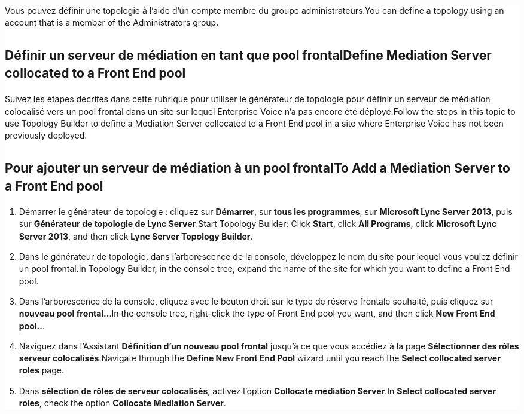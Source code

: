 <span data-ttu-id="88038-107">Vous pouvez définir une topologie à l’aide d’un compte membre du groupe administrateurs.</span><span class="sxs-lookup"><span data-stu-id="88038-107">You can define a topology using an account that is a member of the Administrators group.</span></span>

<div>

## <a name="define-mediation-server-collocated-to-a-front-end-pool"></a><span data-ttu-id="88038-108">Définir un serveur de médiation en tant que pool frontal</span><span class="sxs-lookup"><span data-stu-id="88038-108">Define Mediation Server collocated to a Front End pool</span></span>

<span data-ttu-id="88038-109">Suivez les étapes décrites dans cette rubrique pour utiliser le générateur de topologie pour définir un serveur de médiation colocalisé vers un pool frontal dans un site sur lequel Enterprise Voice n’a pas encore été déployé.</span><span class="sxs-lookup"><span data-stu-id="88038-109">Follow the steps in this topic to use Topology Builder to define a Mediation Server collocated to a Front End pool in a site where Enterprise Voice has not been previously deployed.</span></span>

<div>

## <a name="to-add-a-mediation-server-to-a-front-end-pool"></a><span data-ttu-id="88038-110">Pour ajouter un serveur de médiation à un pool frontal</span><span class="sxs-lookup"><span data-stu-id="88038-110">To Add a Mediation Server to a Front End pool</span></span>

1.  <span data-ttu-id="88038-111">Démarrer le générateur de topologie : cliquez sur **Démarrer**, sur **tous les programmes**, sur **Microsoft Lync Server 2013**, puis sur **Générateur de topologie de Lync Server**.</span><span class="sxs-lookup"><span data-stu-id="88038-111">Start Topology Builder: Click **Start**, click **All Programs**, click **Microsoft Lync Server 2013**, and then click **Lync Server Topology Builder**.</span></span>

2.  <span data-ttu-id="88038-112">Dans le générateur de topologie, dans l’arborescence de la console, développez le nom du site pour lequel vous voulez définir un pool frontal.</span><span class="sxs-lookup"><span data-stu-id="88038-112">In Topology Builder, in the console tree, expand the name of the site for which you want to define a Front End pool.</span></span>

3.  <span data-ttu-id="88038-113">Dans l’arborescence de la console, cliquez avec le bouton droit sur le type de réserve frontale souhaité, puis cliquez sur **nouveau pool frontal..**.</span><span class="sxs-lookup"><span data-stu-id="88038-113">In the console tree, right-click the type of Front End pool you want, and then click **New Front End pool..**.</span></span>

4.  <span data-ttu-id="88038-114">Naviguez dans l’Assistant **Définition d’un nouveau pool frontal** jusqu’à ce que vous accédiez à la page **Sélectionner des rôles serveur colocalisés**.</span><span class="sxs-lookup"><span data-stu-id="88038-114">Navigate through the **Define New Front End Pool** wizard until you reach the **Select collocated server roles** page.</span></span>

5.  <span data-ttu-id="88038-115">Dans **sélection de rôles de serveur colocalisés**, activez l’option **Collocate médiation Server**.</span><span class="sxs-lookup"><span data-stu-id="88038-115">In **Select collocated server roles**, check the option **Collocate Mediation Server**.</span></span>
    
    <div>
    
